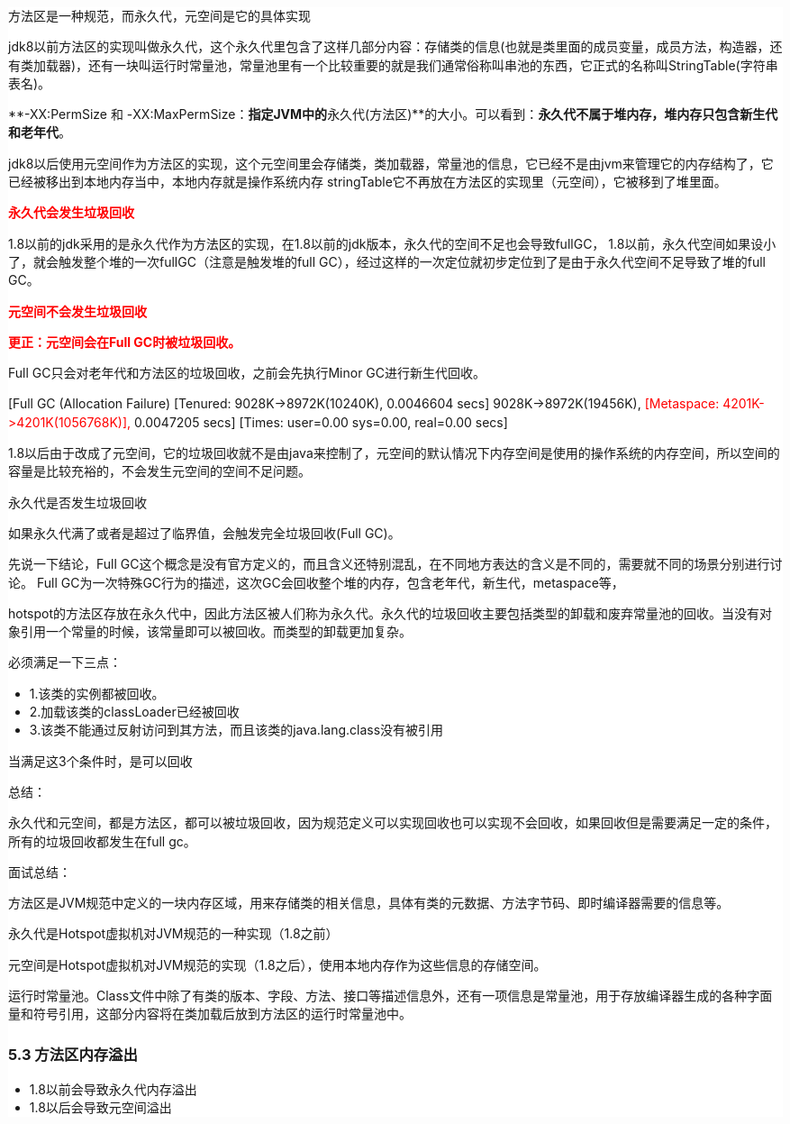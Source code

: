 方法区是一种规范，而永久代，元空间是它的具体实现

jdk8以前方法区的实现叫做永久代，这个永久代里包含了这样几部分内容：存储类的信息(也就是类里面的成员变量，成员方法，构造器，还有类加载器)，还有一块叫运行时常量池，常量池里有一个比较重要的就是我们通常俗称叫串池的东西，它正式的名称叫StringTable(字符串表名)。

**-XX:PermSize 和 -XX:MaxPermSize：**指定JVM中的**永久代(方法区)**的大小。可以看到：**永久代不属于堆内存，堆内存只包含新生代和老年代**。

jdk8以后使用元空间作为方法区的实现，这个元空间里会存储类，类加载器，常量池的信息，它已经不是由jvm来管理它的内存结构了，它已经被移出到本地内存当中，本地内存就是操作系统内存
stringTable它不再放在方法区的实现里（元空间），它被移到了堆里面。

<span style="color:red">**永久代会发生垃圾回收**</span>

1.8以前的jdk采用的是永久代作为方法区的实现，在1.8以前的jdk版本，永久代的空间不足也会导致fullGC，
1.8以前，永久代空间如果设小了，就会触发整个堆的一次fullGC（注意是触发堆的full GC），经过这样的一次定位就初步定位到了是由于永久代空间不足导致了堆的full GC。

<span style="color:red">**元空间不会发生垃圾回收**</span>

<span style="color:red">**更正：元空间会在Full GC时被垃圾回收。**</span>

Full GC只会对老年代和方法区的垃圾回收，之前会先执行Minor GC进行新生代回收。

[Full GC (Allocation Failure) [Tenured: 9028K->8972K(10240K), 0.0046604 secs] 9028K->8972K(19456K), <span style="color:red">[Metaspace: 4201K->4201K(1056768K)], </span>0.0047205 secs] [Times: user=0.00 sys=0.00, real=0.00 secs]

1.8以后由于改成了元空间，它的垃圾回收就不是由java来控制了，元空间的默认情况下内存空间是使用的操作系统的内存空间，所以空间的容量是比较充裕的，不会发生元空间的空间不足问题。

永久代是否发生垃圾回收

如果永久代满了或者是超过了临界值，会触发完全垃圾回收(Full GC)。

先说一下结论，Full GC这个概念是没有官方定义的，而且含义还特别混乱，在不同地方表达的含义是不同的，需要就不同的场景分别进行讨论。
Full GC为一次特殊GC行为的描述，这次GC会回收整个堆的内存，包含老年代，新生代，metaspace等，

hotspot的方法区存放在永久代中，因此方法区被人们称为永久代。永久代的垃圾回收主要包括类型的卸载和废弃常量池的回收。当没有对象引用一个常量的时候，该常量即可以被回收。而类型的卸载更加复杂。

必须满足一下三点：

* 1.该类的实例都被回收。
*  2.加载该类的classLoader已经被回收 
* 3.该类不能通过反射访问到其方法，而且该类的java.lang.class没有被引用 

当满足这3个条件时，是可以回收

总结：

永久代和元空间，都是方法区，都可以被垃圾回收，因为规范定义可以实现回收也可以实现不会回收，如果回收但是需要满足一定的条件，所有的垃圾回收都发生在full gc。

面试总结：

方法区是JVM规范中定义的一块内存区域，用来存储类的相关信息，具体有类的元数据、方法字节码、即时编译器需要的信息等。

永久代是Hotspot虚拟机对JVM规范的一种实现（1.8之前）

元空间是Hotspot虚拟机对JVM规范的实现（1.8之后），使用本地内存作为这些信息的存储空间。

运行时常量池。Class文件中除了有类的版本、字段、方法、接口等描述信息外，还有一项信息是常量池，用于存放编译器生成的各种字面量和符号引用，这部分内容将在类加载后放到方法区的运行时常量池中。

### 5.3 方法区内存溢出

* 1.8以前会导致永久代内存溢出
* 1.8以后会导致元空间溢出
